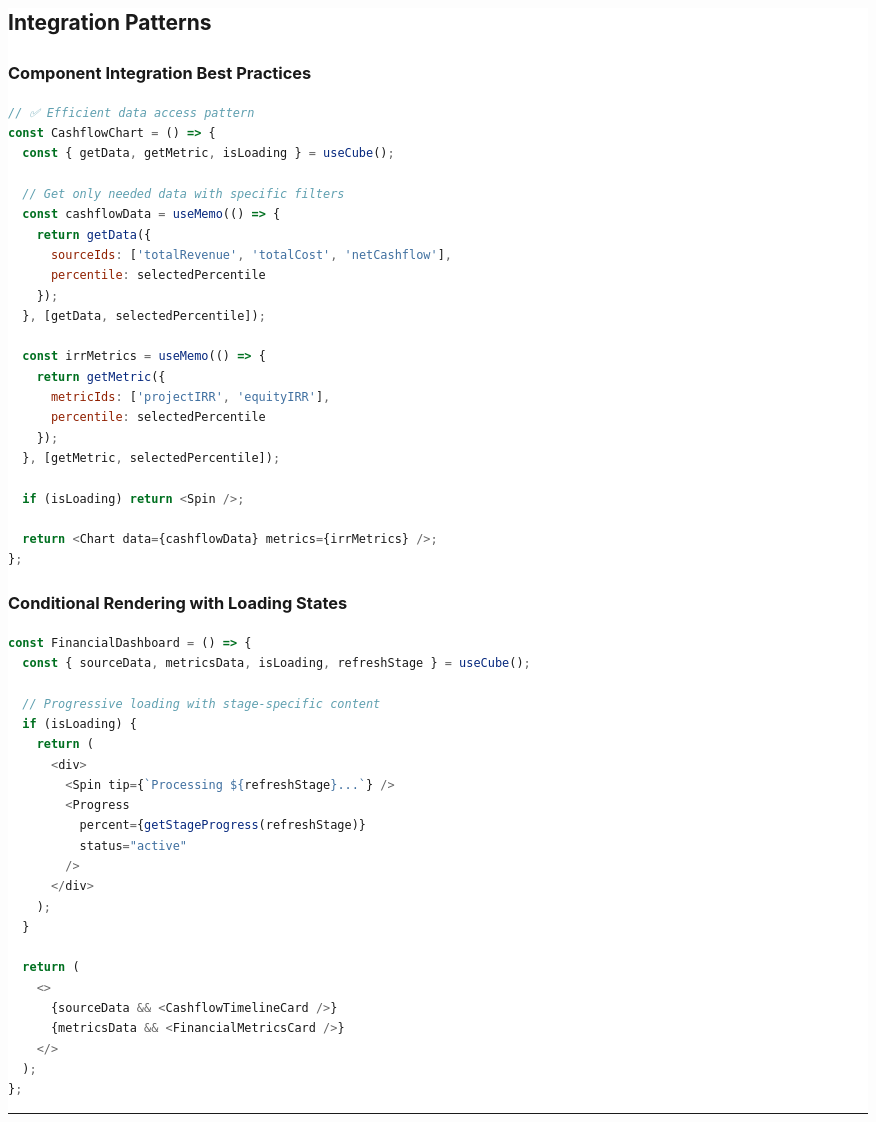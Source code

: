 
## Integration Patterns

### Component Integration Best Practices
```javascript
// ✅ Efficient data access pattern
const CashflowChart = () => {
  const { getData, getMetric, isLoading } = useCube();
  
  // Get only needed data with specific filters
  const cashflowData = useMemo(() => {
    return getData({ 
      sourceIds: ['totalRevenue', 'totalCost', 'netCashflow'], 
      percentile: selectedPercentile 
    });
  }, [getData, selectedPercentile]);
  
  const irrMetrics = useMemo(() => {
    return getMetric({ 
      metricIds: ['projectIRR', 'equityIRR'], 
      percentile: selectedPercentile 
    });
  }, [getMetric, selectedPercentile]);

  if (isLoading) return <Spin />;
  
  return <Chart data={cashflowData} metrics={irrMetrics} />;
};
```

### Conditional Rendering with Loading States
```javascript
const FinancialDashboard = () => {
  const { sourceData, metricsData, isLoading, refreshStage } = useCube();

  // Progressive loading with stage-specific content
  if (isLoading) {
    return (
      <div>
        <Spin tip={`Processing ${refreshStage}...`} />
        <Progress 
          percent={getStageProgress(refreshStage)} 
          status="active" 
        />
      </div>
    );
  }

  return (
    <>
      {sourceData && <CashflowTimelineCard />}
      {metricsData && <FinancialMetricsCard />}
    </>
  );
};
```

---